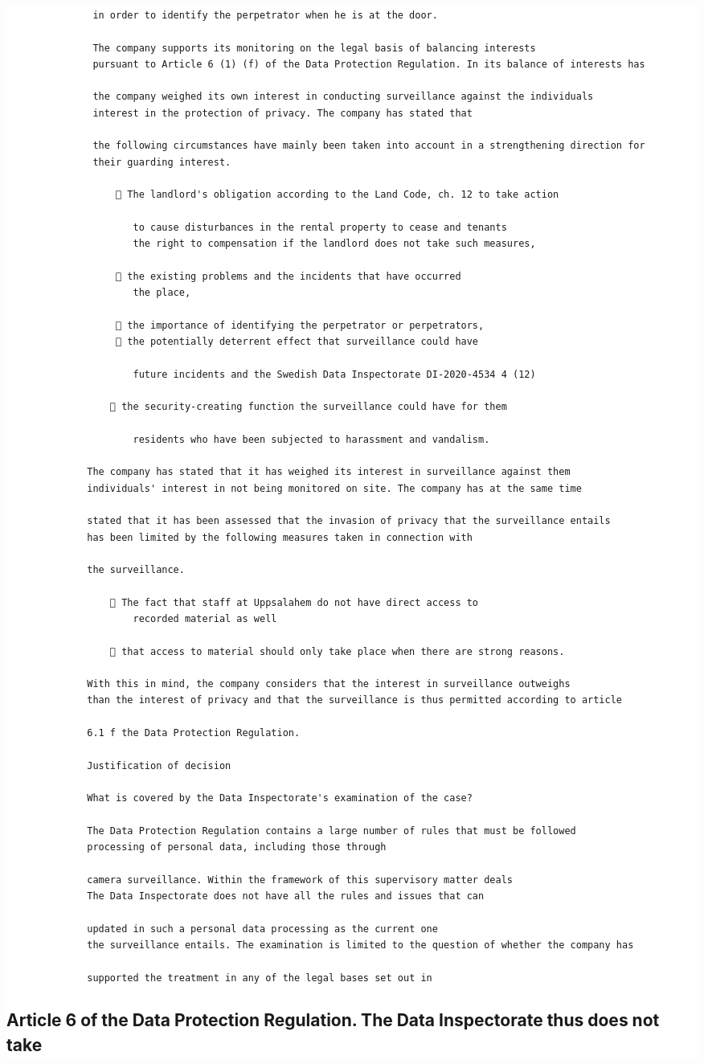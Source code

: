                    in order to identify the perpetrator when he is at the door.

                   The company supports its monitoring on the legal basis of balancing interests
                   pursuant to Article 6 (1) (f) of the Data Protection Regulation. In its balance of interests has

                   the company weighed its own interest in conducting surveillance against the individuals
                   interest in the protection of privacy. The company has stated that

                   the following circumstances have mainly been taken into account in a strengthening direction for
                   their guarding interest.

                        The landlord's obligation according to the Land Code, ch. 12 to take action

                          to cause disturbances in the rental property to cease and tenants
                          the right to compensation if the landlord does not take such measures,

                        the existing problems and the incidents that have occurred
                          the place,

                        the importance of identifying the perpetrator or perpetrators,
                        the potentially deterrent effect that surveillance could have

                          future incidents and the Swedish Data Inspectorate DI-2020-4534 4 (12)

                       the security-creating function the surveillance could have for them

                          residents who have been subjected to harassment and vandalism.

                  The company has stated that it has weighed its interest in surveillance against them
                  individuals' interest in not being monitored on site. The company has at the same time

                  stated that it has been assessed that the invasion of privacy that the surveillance entails
                  has been limited by the following measures taken in connection with

                  the surveillance.

                       The fact that staff at Uppsalahem do not have direct access to
                          recorded material as well

                       that access to material should only take place when there are strong reasons.

                  With this in mind, the company considers that the interest in surveillance outweighs
                  than the interest of privacy and that the surveillance is thus permitted according to article

                  6.1 f the Data Protection Regulation.

                  Justification of decision

                  What is covered by the Data Inspectorate's examination of the case?

                  The Data Protection Regulation contains a large number of rules that must be followed
                  processing of personal data, including those through

                  camera surveillance. Within the framework of this supervisory matter deals
                  The Data Inspectorate does not have all the rules and issues that can

                  updated in such a personal data processing as the current one
                  the surveillance entails. The examination is limited to the question of whether the company has

                  supported the treatment in any of the legal bases set out in
## Article 6 of the Data Protection Regulation. The Data Inspectorate thus does not take

